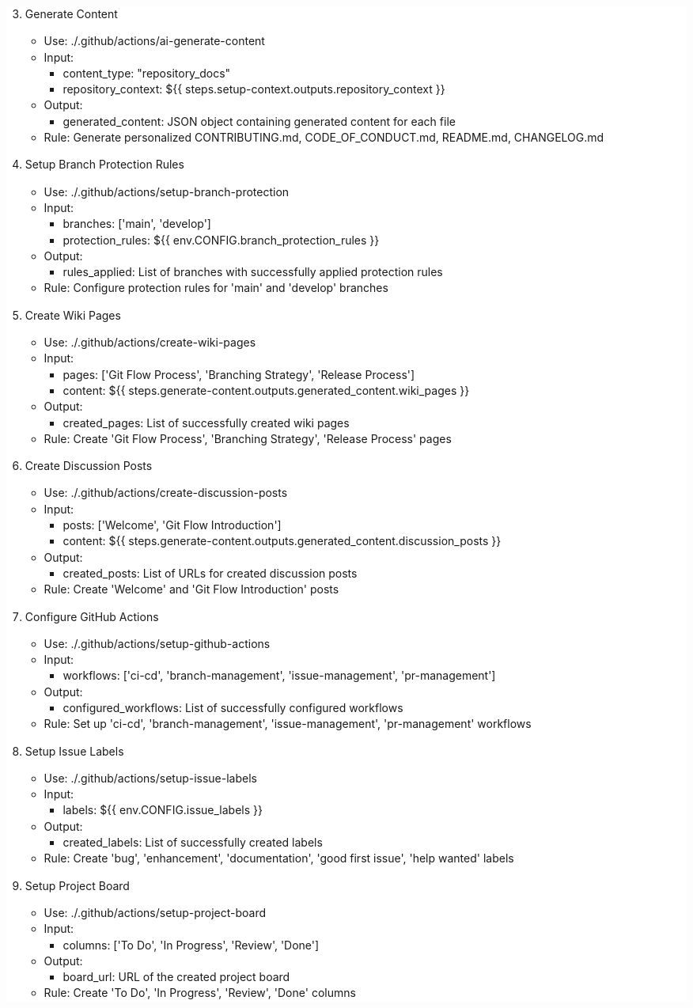 3. Generate Content
   - Use: ./.github/actions/ai-generate-content
   - Input:
     - content_type: "repository_docs"
     - repository_context: ${{ steps.setup-context.outputs.repository_context }}
   - Output:
     - generated_content: JSON object containing generated content for each file
   - Rule: Generate personalized CONTRIBUTING.md, CODE_OF_CONDUCT.md, README.md, CHANGELOG.md

4. Setup Branch Protection Rules
   - Use: ./.github/actions/setup-branch-protection
   - Input:
     - branches: ['main', 'develop']
     - protection_rules: ${{ env.CONFIG.branch_protection_rules }}
   - Output:
     - rules_applied: List of branches with successfully applied protection rules
   - Rule: Configure protection rules for 'main' and 'develop' branches

5. Create Wiki Pages
   - Use: ./.github/actions/create-wiki-pages
   - Input:
     - pages: ['Git Flow Process', 'Branching Strategy', 'Release Process']
     - content: ${{ steps.generate-content.outputs.generated_content.wiki_pages }}
   - Output:
     - created_pages: List of successfully created wiki pages
   - Rule: Create 'Git Flow Process', 'Branching Strategy', 'Release Process' pages

6. Create Discussion Posts
   - Use: ./.github/actions/create-discussion-posts
   - Input:
     - posts: ['Welcome', 'Git Flow Introduction']
     - content: ${{ steps.generate-content.outputs.generated_content.discussion_posts }}
   - Output:
     - created_posts: List of URLs for created discussion posts
   - Rule: Create 'Welcome' and 'Git Flow Introduction' posts

7. Configure GitHub Actions
   - Use: ./.github/actions/setup-github-actions
   - Input:
     - workflows: ['ci-cd', 'branch-management', 'issue-management', 'pr-management']
   - Output:
     - configured_workflows: List of successfully configured workflows
   - Rule: Set up 'ci-cd', 'branch-management', 'issue-management', 'pr-management' workflows

8. Setup Issue Labels
   - Use: ./.github/actions/setup-issue-labels
   - Input:
     - labels: ${{ env.CONFIG.issue_labels }}
   - Output:
     - created_labels: List of successfully created labels
   - Rule: Create 'bug', 'enhancement', 'documentation', 'good first issue', 'help wanted' labels

9. Setup Project Board
   - Use: ./.github/actions/setup-project-board
   - Input:
     - columns: ['To Do', 'In Progress', 'Review', 'Done']
   - Output:
     - board_url: URL of the created project board
   - Rule: Create 'To Do', 'In Progress', 'Review', 'Done' columns
